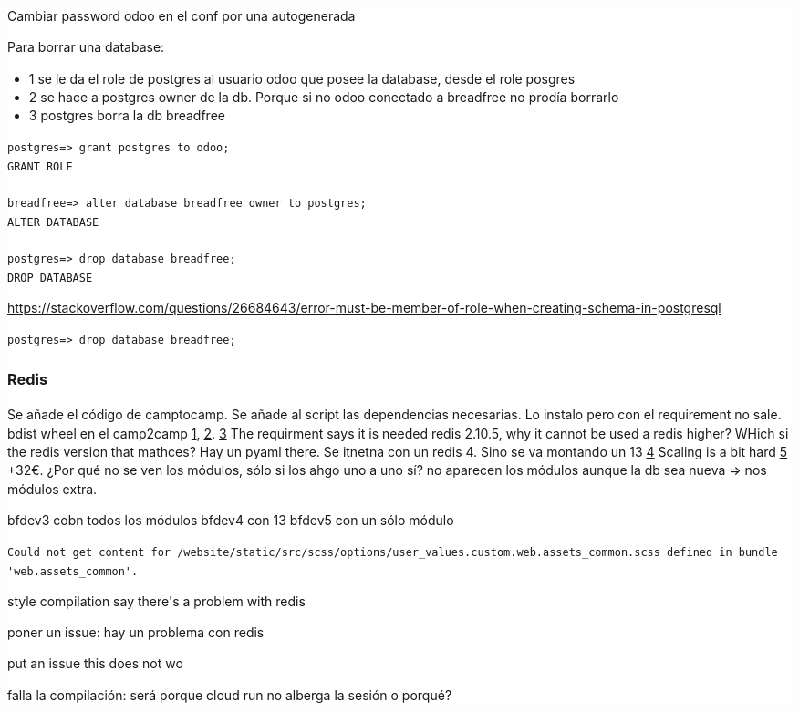 Cambiar password odoo en el conf por una autogenerada

Para borrar una database: 

- 1 se le da el role de postgres al usuario odoo que posee la database, desde el role posgres
- 2 se hace a postgres owner de la db. Porque si no odoo conectado a breadfree no prodía borrarlo
- 3 postgres borra la db breadfree

```
postgres=> grant postgres to odoo;
GRANT ROLE

breadfree=> alter database breadfree owner to postgres;
ALTER DATABASE

postgres=> drop database breadfree;
DROP DATABASE
```


https://stackoverflow.com/questions/26684643/error-must-be-member-of-role-when-creating-schema-in-postgresql

```
postgres=> drop database breadfree;
```

### Redis

Se añade el código de camptocamp. Se añade al script las dependencias necesarias. Lo instalo pero con el requirement no sale. bdist wheel en el camp2camp
[1](https://github.com/aws/aws-cli/issues/4243), [2](https://stackoverflow.com/questions/34819221/why-is-python-setup-py-saying-invalid-command-bdist-wheel-on-travis-ci/49426845). [3](https://realpython.com/python-redis/) The requirment says it is needed redis 2.10.5, why it cannot be used a redis higher? WHich si the redis version that mathces? Hay un pyaml there. Se itnetna con un redis 4. Sino se va montando un 13 [4](https://cloud.google.com/memorystore/docs/redis/scaling-instances) Scaling is a bit hard 
[5](https://cloud.google.com/memorystore/docs/redis/pricing) +32€. ¿Por qué no se ven los módulos, sólo si los ahgo uno a uno sí? no aparecen los módulos aunque la db sea nueva => nos módulos extra. 

bfdev3 cobn todos los módulos
bfdev4 con 13
bfdev5 con un sólo módulo


```
Could not get content for /website/static/src/scss/options/user_values.custom.web.assets_common.scss defined in bundle 'web.assets_common'.
```

style compilation
say there's a problem with redis

poner un issue: hay un problema con redis

put an issue this does not wo

falla la compilación: será porque cloud run no alberga la sesión o porqué?
